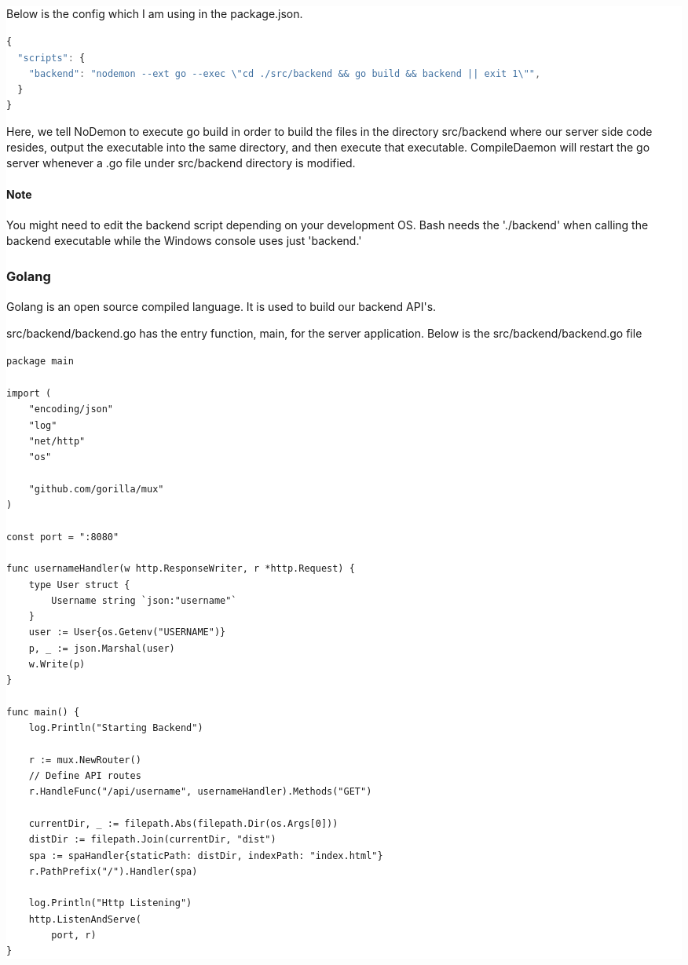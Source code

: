 Below is the config which I am using in the package.json.

```javascript
{
  "scripts": {
    "backend": "nodemon --ext go --exec \"cd ./src/backend && go build && backend || exit 1\"",
  }
}
```

Here, we tell NoDemon to execute go build in order to build the files in the directory src/backend where our server side code resides, output the executable into the same directory, and then execute that executable. CompileDaemon will restart the go server whenever a .go file under src/backend directory is modified.

#### Note

You might need to edit the backend script depending on your development OS. Bash needs the './backend' when calling the backend executable while the Windows console uses just 'backend.'

### Golang

Golang is an open source compiled language. It is used to build our backend API's.

src/backend/backend.go has the entry function, main, for the server application. Below is the src/backend/backend.go file

```golang
package main

import (
	"encoding/json"
	"log"
	"net/http"
	"os"

	"github.com/gorilla/mux"
)

const port = ":8080"

func usernameHandler(w http.ResponseWriter, r *http.Request) {
	type User struct {
		Username string `json:"username"`
	}
	user := User{os.Getenv("USERNAME")}
	p, _ := json.Marshal(user)
	w.Write(p)
}

func main() {
	log.Println("Starting Backend")

	r := mux.NewRouter()
	// Define API routes
	r.HandleFunc("/api/username", usernameHandler).Methods("GET")

	currentDir, _ := filepath.Abs(filepath.Dir(os.Args[0]))
	distDir := filepath.Join(currentDir, "dist")
	spa := spaHandler{staticPath: distDir, indexPath: "index.html"}
	r.PathPrefix("/").Handler(spa)

	log.Println("Http Listening")
	http.ListenAndServe(
		port, r)
}

```